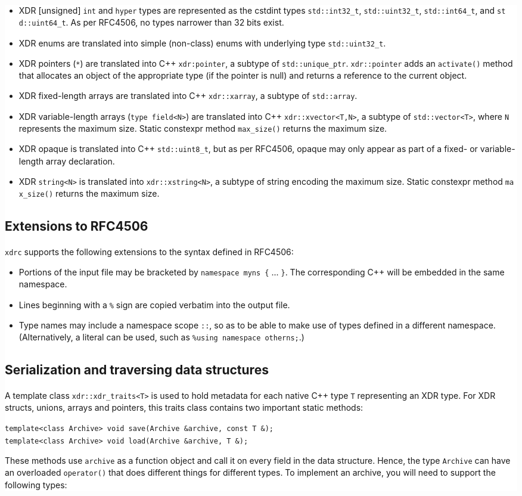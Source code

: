 * XDR [unsigned] `int` and `hyper` types are represented as the
  cstdint types `std::int32_t`, `std::uint32_t`, `std::int64_t`, and
  `std::uint64_t`.  As per RFC4506, no types narrower than 32 bits
  exist.

* XDR enums are translated into simple (non-class) enums with
  underlying type `std::uint32_t`.

* XDR pointers (`*`) are translated into C++ `xdr:pointer`, a subtype
  of `std::unique_ptr`.  `xdr::pointer` adds an `activate()` method
  that allocates an object of the appropriate type (if the pointer is
  null) and returns a reference to the current object.

* XDR fixed-length arrays are translated into C++ `xdr::xarray`, a
  subtype of `std::array`.

* XDR variable-length arrays (`type field<N>`) are translated into C++
  `xdr::xvector<T,N>`, a subtype of `std::vector<T>`, where `N`
  represents the maximum size.  Static constexpr method `max_size()`
  returns the maximum size.

* XDR opaque is translated into C++ `std::uint8_t`, but as per
  RFC4506, opaque may only appear as part of a fixed- or
  variable-length array declaration.

* XDR `string<N>` is translated into `xdr::xstring<N>`, a subtype of
  string encoding the maximum size.  Static constexpr method
  `max_size()` returns the maximum size.

## Extensions to RFC4506

`xdrc` supports the following extensions to the syntax defined in
RFC4506:

* Portions of the input file may be bracketed by `namespace myns {`
  ... `}`.  The corresponding C++ will be embedded in the same
  namespace.

* Lines beginning with a `%` sign are copied verbatim into the output
  file.

* Type names may include a namespace scope `::`, so as to be able to
  make use of types defined in a different namespace.  (Alternatively,
  a literal can be used, such as `%using namespace otherns;`.)

## Serialization and traversing data structures

A template class `xdr::xdr_traits<T>` is used to hold metadata for
each native C++ type `T` representing an XDR type.  For XDR structs,
unions, arrays and pointers, this traits class contains two important
static methods:

    template<class Archive> void save(Archive &archive, const T &);
    template<class Archive> void load(Archive &archive, T &);

These methods use `archive` as a function object and call it on every
field in the data structure.  Hence, the type `Archive` can have an
overloaded `operator()` that does different things for different
types.  To implement an archive, you will need to support the
following types:
